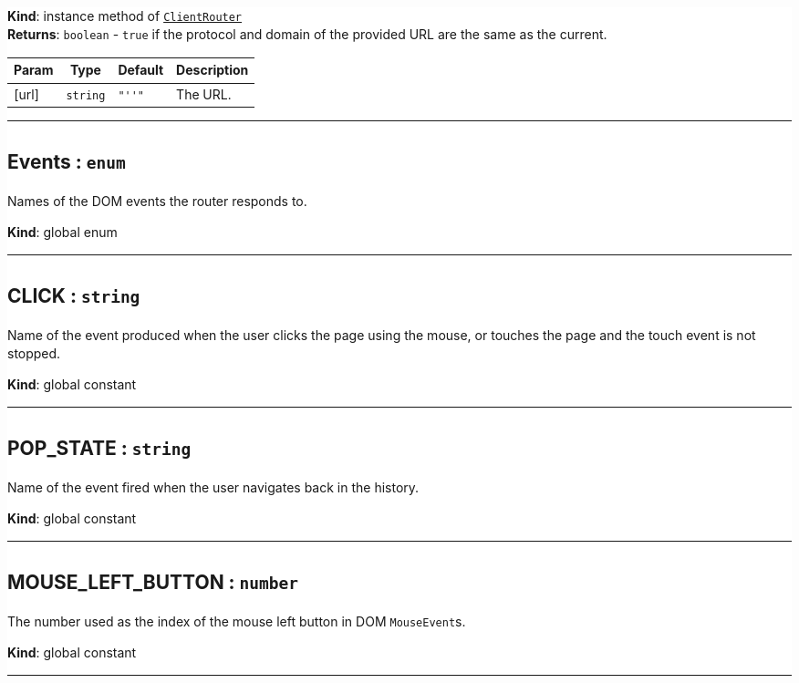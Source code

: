 **Kind**: instance method of [<code>ClientRouter</code>](#ClientRouter)  
**Returns**: <code>boolean</code> - <code>true</code> if the protocol and domain of the
        provided URL are the same as the current.  

| Param | Type | Default | Description |
| --- | --- | --- | --- |
| [url] | <code>string</code> | <code>&quot;&#x27;&#x27;&quot;</code> | The URL. |


* * *

## Events : <code>enum</code>&nbsp;<a name="Events" href="https://github.com/seznam/ima/tree/17.1.1/router/ClientRouter.js#L16" target="_blank"><span class="icon"><i class="fas fa-external-link-alt fa-xs"></i></span></a>
Names of the DOM events the router responds to.

**Kind**: global enum  

* * *

## CLICK : <code>string</code>&nbsp;<a name="CLICK" href="https://github.com/seznam/ima/tree/17.1.1/router/ClientRouter.js#L24" target="_blank"><span class="icon"><i class="fas fa-external-link-alt fa-xs"></i></span></a>
Name of the event produced when the user clicks the page using the
mouse, or touches the page and the touch event is not stopped.

**Kind**: global constant  

* * *

## POP\_STATE : <code>string</code>&nbsp;<a name="POP_STATE" href="https://github.com/seznam/ima/tree/17.1.1/router/ClientRouter.js#L32" target="_blank"><span class="icon"><i class="fas fa-external-link-alt fa-xs"></i></span></a>
Name of the event fired when the user navigates back in the history.

**Kind**: global constant  

* * *

## MOUSE\_LEFT\_BUTTON : <code>number</code>&nbsp;<a name="MOUSE_LEFT_BUTTON" href="https://github.com/seznam/ima/tree/17.1.1/router/ClientRouter.js#L42" target="_blank"><span class="icon"><i class="fas fa-external-link-alt fa-xs"></i></span></a>
The number used as the index of the mouse left button in DOM
<code>MouseEvent</code>s.

**Kind**: global constant  

* * *

